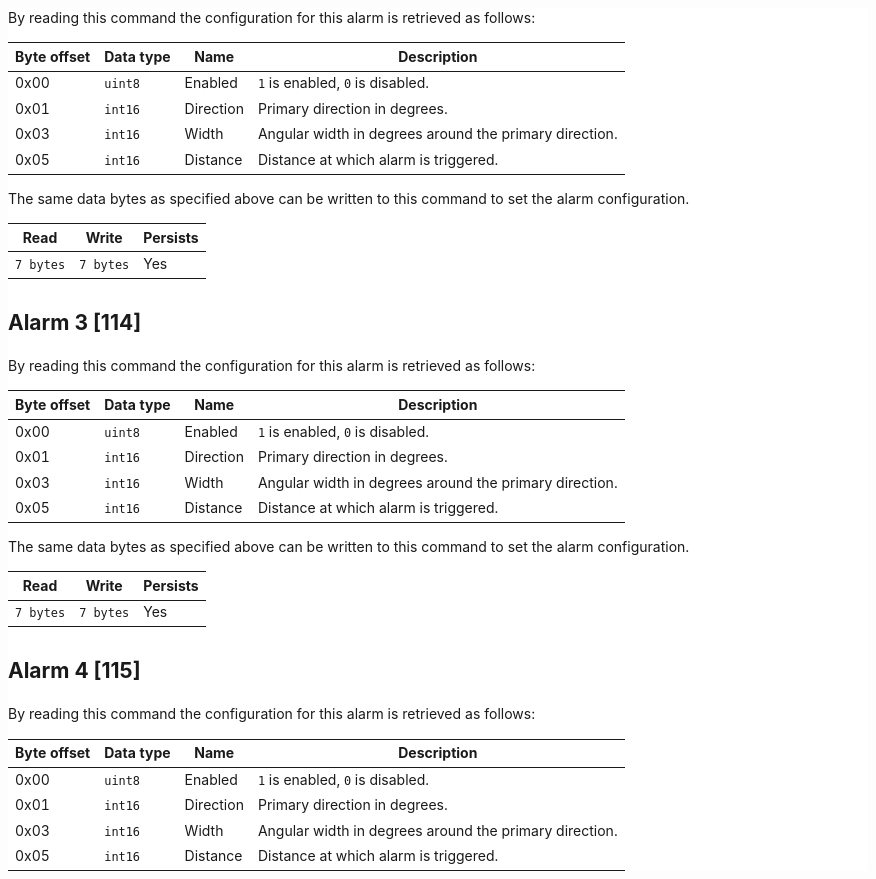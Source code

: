 By reading this command the configuration for this alarm is retrieved as follows:

|Byte offset|Data type|Name|Description|
|---|---|---|---|
|0x00|`uint8`|Enabled|`1` is enabled, `0` is disabled.|
|0x01|`int16`|Direction|Primary direction in degrees.|
|0x03|`int16`|Width|Angular width in degrees around the primary direction.|
|0x05|`int16`|Distance|Distance at which alarm is triggered.|

The same data bytes as specified above can be written to this command to set the alarm configuration.

|Read|Write|Persists|
|---|---|---|
| `7 bytes` | `7 bytes` | Yes |

## Alarm 3 [114]

By reading this command the configuration for this alarm is retrieved as follows:

|Byte offset|Data type|Name|Description|
|---|---|---|---|
|0x00|`uint8`|Enabled|`1` is enabled, `0` is disabled.|
|0x01|`int16`|Direction|Primary direction in degrees.|
|0x03|`int16`|Width|Angular width in degrees around the primary direction.|
|0x05|`int16`|Distance|Distance at which alarm is triggered.|

The same data bytes as specified above can be written to this command to set the alarm configuration.

|Read|Write|Persists|
|---|---|---|
| `7 bytes` | `7 bytes` | Yes |

## Alarm 4 [115]

By reading this command the configuration for this alarm is retrieved as follows:

|Byte offset|Data type|Name|Description|
|---|---|---|---|
|0x00|`uint8`|Enabled|`1` is enabled, `0` is disabled.|
|0x01|`int16`|Direction|Primary direction in degrees.|
|0x03|`int16`|Width|Angular width in degrees around the primary direction.|
|0x05|`int16`|Distance|Distance at which alarm is triggered.|
